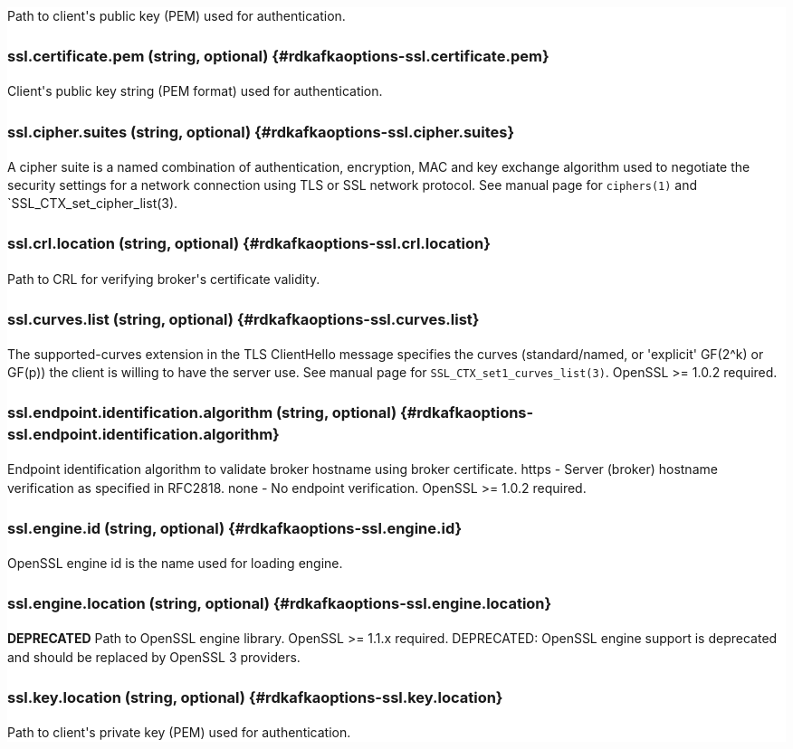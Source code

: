 Path to client's public key (PEM) used for authentication. 


### ssl.certificate.pem (string, optional) {#rdkafkaoptions-ssl.certificate.pem}

Client's public key string (PEM format) used for authentication. 


### ssl.cipher.suites (string, optional) {#rdkafkaoptions-ssl.cipher.suites}

A cipher suite is a named combination of authentication, encryption, MAC and key exchange algorithm used to negotiate the security settings for a network connection using TLS or SSL network protocol. See manual page for `ciphers(1)` and `SSL_CTX_set_cipher_list(3). 


### ssl.crl.location (string, optional) {#rdkafkaoptions-ssl.crl.location}

Path to CRL for verifying broker's certificate validity. 


### ssl.curves.list (string, optional) {#rdkafkaoptions-ssl.curves.list}

The supported-curves extension in the TLS ClientHello message specifies the curves (standard/named, or 'explicit' GF(2^k) or GF(p)) the client is willing to have the server use. See manual page for `SSL_CTX_set1_curves_list(3)`. OpenSSL >= 1.0.2 required. 


### ssl.endpoint.identification.algorithm (string, optional) {#rdkafkaoptions-ssl.endpoint.identification.algorithm}

Endpoint identification algorithm to validate broker hostname using broker certificate. https - Server (broker) hostname verification as specified in RFC2818. none - No endpoint verification. OpenSSL >= 1.0.2 required. 


### ssl.engine.id (string, optional) {#rdkafkaoptions-ssl.engine.id}

OpenSSL engine id is the name used for loading engine. 


### ssl.engine.location (string, optional) {#rdkafkaoptions-ssl.engine.location}

**DEPRECATED** Path to OpenSSL engine library. OpenSSL >= 1.1.x required. DEPRECATED: OpenSSL engine support is deprecated and should be replaced by OpenSSL 3 providers. 


### ssl.key.location (string, optional) {#rdkafkaoptions-ssl.key.location}

Path to client's private key (PEM) used for authentication. 
